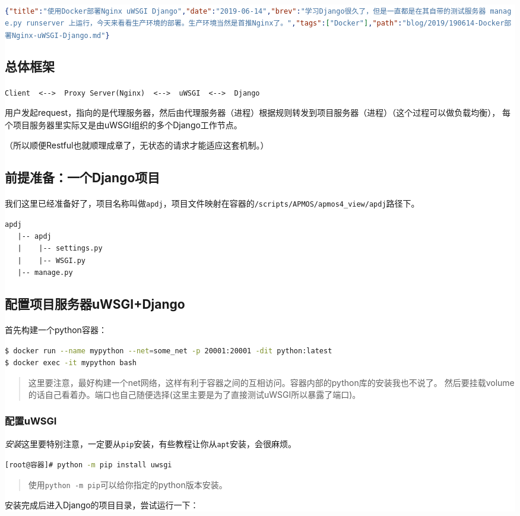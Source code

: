 ```json lw-blog-meta
{"title":"使用Docker部署Nginx uWSGI Django","date":"2019-06-14","brev":"学习Django很久了，但是一直都是在其自带的测试服务器 manage.py runserver 上运行，今天来看看生产环境的部署。生产环境当然是首推Nginx了。","tags":["Docker"],"path":"blog/2019/190614-Docker部署Nginx-uWSGI-Django.md"}
```



## 总体框架

```text
Client  <-->  Proxy Server(Nginx)  <-->  uWSGI  <-->  Django
```

用户发起request，指向的是代理服务器，然后由代理服务器（进程）根据规则转发到项目服务器（进程）（这个过程可以做负载均衡），
每个项目服务器里实际又是由uWSGI组织的多个Django工作节点。  

（所以顺便Restful也就顺理成章了，无状态的请求才能适应这套机制。）



## 前提准备：一个Django项目

我们这里已经准备好了，项目名称叫做`apdj`，项目文件映射在容器的`/scripts/APMOS/apmos4_view/apdj`路径下。

```text
apdj
   |-- apdj
   |    |-- settings.py
   |    |-- WSGI.py
   |-- manage.py
```


## 配置项目服务器uWSGI+Django

首先构建一个python容器：

```bash
$ docker run --name mypython --net=some_net -p 20001:20001 -dit python:latest
$ docker exec -it mypython bash

```

>这里要注意，最好构建一个net网络，这样有利于容器之间的互相访问。容器内部的python库的安装我也不说了。
然后要挂载volume的话自己看着办。端口也自己随便选择(这里主要是为了直接测试uWSGI所以暴露了端口)。


### 配置uWSGI

*安装*这里要特别注意，一定要从`pip`安装，有些教程让你从`apt`安装，会很麻烦。

```bash
[root@容器]# python -m pip install uwsgi
```

> 使用`python -m pip`可以给你指定的python版本安装。

安装完成后进入Django的项目目录，尝试运行一下：
